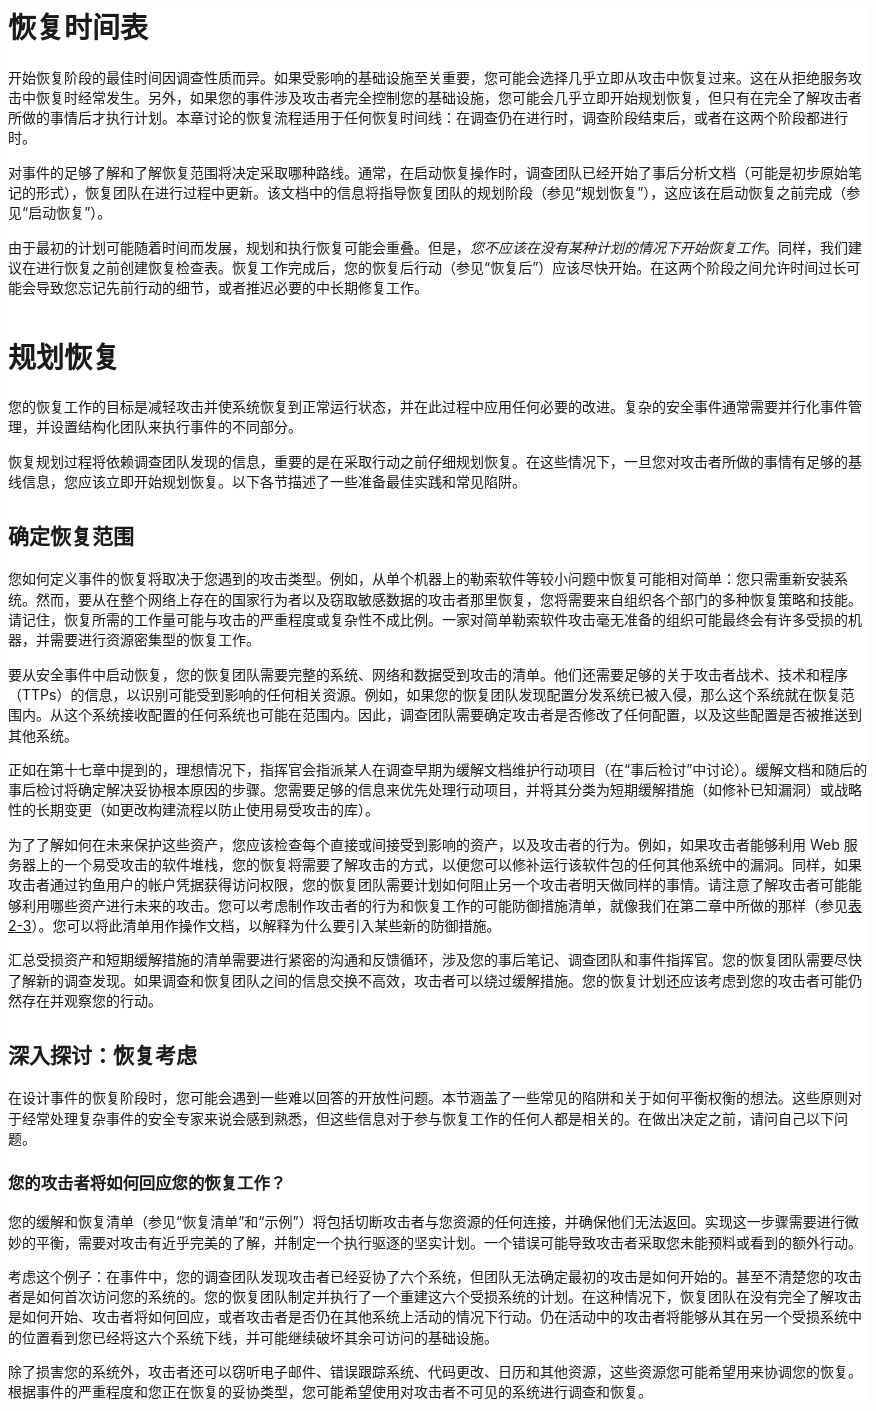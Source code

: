 # 恢复时间表

开始恢复阶段的最佳时间因调查性质而异。如果受影响的基础设施至关重要，您可能会选择几乎立即从攻击中恢复过来。这在从拒绝服务攻击中恢复时经常发生。另外，如果您的事件涉及攻击者完全控制您的基础设施，您可能会几乎立即开始规划恢复，但只有在完全了解攻击者所做的事情后才执行计划。本章讨论的恢复流程适用于任何恢复时间线：在调查仍在进行时，调查阶段结束后，或者在这两个阶段都进行时。

对事件的足够了解和了解恢复范围将决定采取哪种路线。通常，在启动恢复操作时，调查团队已经开始了事后分析文档（可能是初步原始笔记的形式），恢复团队在进行过程中更新。该文档中的信息将指导恢复团队的规划阶段（参见“规划恢复”），这应该在启动恢复之前完成（参见“启动恢复”）。

由于最初的计划可能随着时间而发展，规划和执行恢复可能会重叠。但是，*您不应该在没有某种计划的情况下开始恢复工作*。同样，我们建议在进行恢复之前创建恢复检查表。恢复工作完成后，您的恢复后行动（参见“恢复后”）应该尽快开始。在这两个阶段之间允许时间过长可能会导致您忘记先前行动的细节，或者推迟必要的中长期修复工作。

# 规划恢复

您的恢复工作的目标是减轻攻击并使系统恢复到正常运行状态，并在此过程中应用任何必要的改进。复杂的安全事件通常需要并行化事件管理，并设置结构化团队来执行事件的不同部分。

恢复规划过程将依赖调查团队发现的信息，重要的是在采取行动之前仔细规划恢复。在这些情况下，一旦您对攻击者所做的事情有足够的基线信息，您应该立即开始规划恢复。以下各节描述了一些准备最佳实践和常见陷阱。

## 确定恢复范围

您如何定义事件的恢复将取决于您遇到的攻击类型。例如，从单个机器上的勒索软件等较小问题中恢复可能相对简单：您只需重新安装系统。然而，要从在整个网络上存在的国家行为者以及窃取敏感数据的攻击者那里恢复，您将需要来自组织各个部门的多种恢复策略和技能。请记住，恢复所需的工作量可能与攻击的严重程度或复杂性不成比例。一家对简单勒索软件攻击毫无准备的组织可能最终会有许多受损的机器，并需要进行资源密集型的恢复工作。

要从安全事件中启动恢复，您的恢复团队需要完整的系统、网络和数据受到攻击的清单。他们还需要足够的关于攻击者战术、技术和程序（TTPs）的信息，以识别可能受到影响的任何相关资源。例如，如果您的恢复团队发现配置分发系统已被入侵，那么这个系统就在恢复范围内。从这个系统接收配置的任何系统也可能在范围内。因此，调查团队需要确定攻击者是否修改了任何配置，以及这些配置是否被推送到其他系统。

正如在第十七章中提到的，理想情况下，指挥官会指派某人在调查早期为缓解文档维护行动项目（在“事后检讨”中讨论）。缓解文档和随后的事后检讨将确定解决妥协根本原因的步骤。您需要足够的信息来优先处理行动项目，并将其分类为短期缓解措施（如修补已知漏洞）或战略性的长期变更（如更改构建流程以防止使用易受攻击的库）。

为了了解如何在未来保护这些资产，您应该检查每个直接或间接受到影响的资产，以及攻击者的行为。例如，如果攻击者能够利用 Web 服务器上的一个易受攻击的软件堆栈，您的恢复将需要了解攻击的方式，以便您可以修补运行该软件包的任何其他系统中的漏洞。同样，如果攻击者通过钓鱼用户的帐户凭据获得访问权限，您的恢复团队需要计划如何阻止另一个攻击者明天做同样的事情。请注意了解攻击者可能能够利用哪些资产进行未来的攻击。您可以考虑制作攻击者的行为和恢复工作的可能防御措施清单，就像我们在第二章中所做的那样（参见[表 2-3](ch02.html#cyber_kill_chain_of_a_hypothetical_atta)）。您可以将此清单用作操作文档，以解释为什么要引入某些新的防御措施。

汇总受损资产和短期缓解措施的清单需要进行紧密的沟通和反馈循环，涉及您的事后笔记、调查团队和事件指挥官。您的恢复团队需要尽快了解新的调查发现。如果调查和恢复团队之间的信息交换不高效，攻击者可以绕过缓解措施。您的恢复计划还应该考虑到您的攻击者可能仍然存在并观察您的行动。

## 深入探讨：恢复考虑

在设计事件的恢复阶段时，您可能会遇到一些难以回答的开放性问题。本节涵盖了一些常见的陷阱和关于如何平衡权衡的想法。这些原则对于经常处理复杂事件的安全专家来说会感到熟悉，但这些信息对于参与恢复工作的任何人都是相关的。在做出决定之前，请问自己以下问题。

### 您的攻击者将如何回应您的恢复工作？

您的缓解和恢复清单（参见“恢复清单”和“示例”）将包括切断攻击者与您资源的任何连接，并确保他们无法返回。实现这一步骤需要进行微妙的平衡，需要对攻击有近乎完美的了解，并制定一个执行驱逐的坚实计划。一个错误可能导致攻击者采取您未能预料或看到的额外行动。

考虑这个例子：在事件中，您的调查团队发现攻击者已经妥协了六个系统，但团队无法确定最初的攻击是如何开始的。甚至不清楚您的攻击者是如何首次访问您的系统的。您的恢复团队制定并执行了一个重建这六个受损系统的计划。在这种情况下，恢复团队在没有完全了解攻击是如何开始、攻击者将如何回应，或者攻击者是否仍在其他系统上活动的情况下行动。仍在活动中的攻击者将能够从其在另一个受损系统中的位置看到您已经将这六个系统下线，并可能继续破坏其余可访问的基础设施。

除了损害您的系统外，攻击者还可以窃听电子邮件、错误跟踪系统、代码更改、日历和其他资源，这些资源您可能希望用来协调您的恢复。根据事件的严重程度和您正在恢复的妥协类型，您可能希望使用对攻击者不可见的系统进行调查和恢复。
